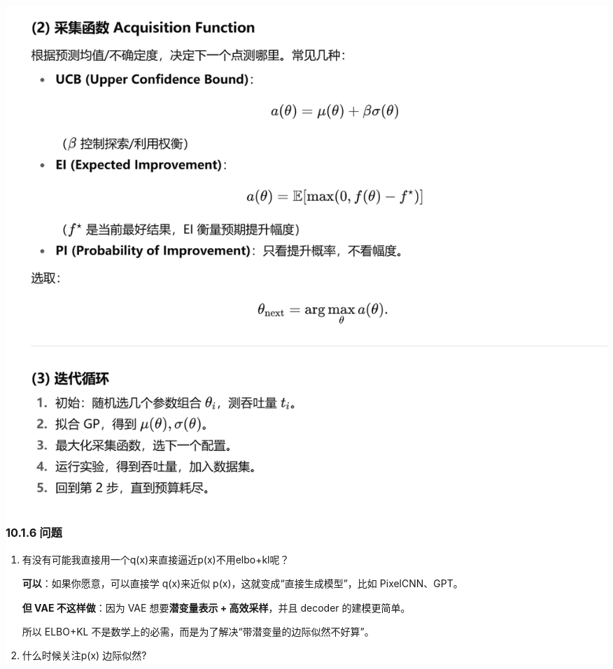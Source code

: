 ![](images/image-49.png)









### 10.1.6 问题

1. 有没有可能我直接用一个q(x)来直接逼近p(x)不用elbo+kl呢？

   **可以**：如果你愿意，可以直接学 q(x)来近似 p(x)，这就变成“直接生成模型”，比如 PixelCNN、GPT。

   **但 VAE 不这样做**：因为 VAE 想要**潜变量表示 + 高效采样**，并且 decoder 的建模更简单。

   所以 ELBO+KL 不是数学上的必需，而是为了解决“带潜变量的边际似然不好算”。

2. 什么时候关注p(x) 边际似然?

